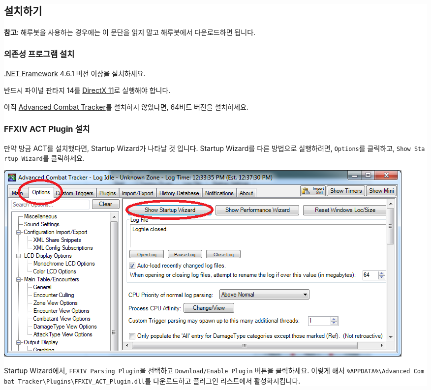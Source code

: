 ## 설치하기

**참고**: 해루봇을 사용하는 경우에는 이 문단을 읽지 말고 해루봇에서 다운로드하면 됩니다.

### 의존성 프로그램 설치

[.NET Framework](https://www.microsoft.com/net/download/framework) 4.6.1 버전 이상을 설치하세요.

반드시 파이널 판타지 14를 [DirectX 11](http://imgur.com/TjcnjmG)로 실행해야 합니다.

아직 [Advanced Combat Tracker](http://advancedcombattracker.com/)를 설치하지 않았다면, 64비트 버전을 설치하세요.

### FFXIV ACT Plugin 설치

만약 방금 ACT를 설치했다면,
Startup Wizard가 나타날 것 입니다.
Startup Wizard를 다른 방법으로 실행하려면,
`Options`를 클릭하고, `Show Startup Wizard`를 클릭하세요.

![startup wizard 스크린샷](../../screenshots/ffxiv_plugin_show_startup_wizard.png)

Startup Wizard에서,
`FFXIV Parsing Plugin`을 선택하고 `Download/Enable Plugin` 버튼을 클릭하세요.
이렇게 해서 `%APPDATA%\Advanced Combat Tracker\Plugins\FFXIV_ACT_Plugin.dll`를 다운로드하고
플러그인 리스트에서 활성화시킵니다.
